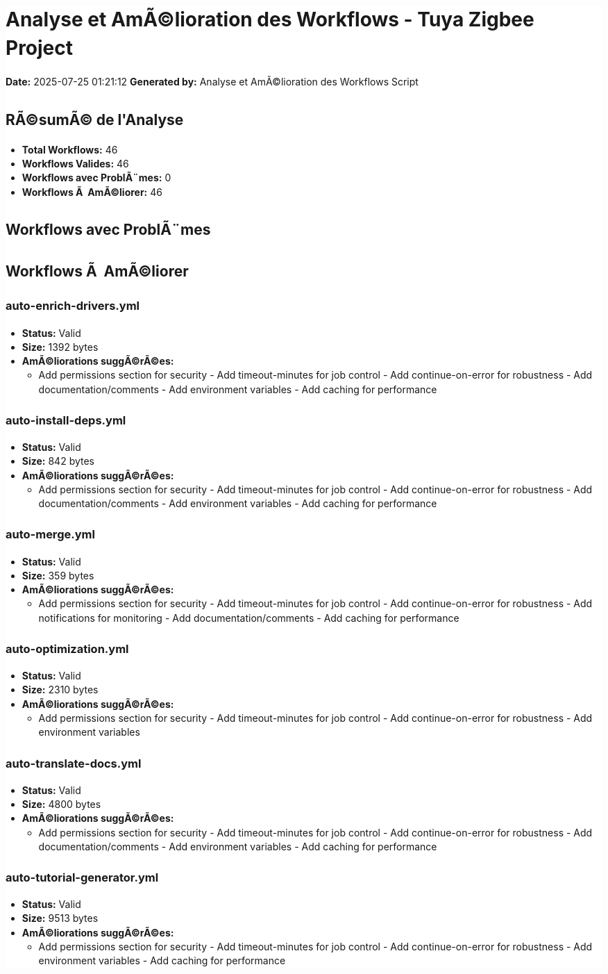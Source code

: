 # Analyse et AmÃ©lioration des Workflows - Tuya Zigbee Project

**Date:** 2025-07-25 01:21:12
**Generated by:** Analyse et AmÃ©lioration des Workflows Script

## RÃ©sumÃ© de l'Analyse

- **Total Workflows:** 46
- **Workflows Valides:** 46
- **Workflows avec ProblÃ¨mes:** 0
- **Workflows Ã  AmÃ©liorer:** 46

## Workflows avec ProblÃ¨mes

## Workflows Ã  AmÃ©liorer

### auto-enrich-drivers.yml
- **Status:** Valid
- **Size:** 1392 bytes
- **AmÃ©liorations suggÃ©rÃ©es:**
  - Add permissions section for security   - Add timeout-minutes for job control   - Add continue-on-error for robustness   - Add documentation/comments   - Add environment variables   - Add caching for performance
### auto-install-deps.yml
- **Status:** Valid
- **Size:** 842 bytes
- **AmÃ©liorations suggÃ©rÃ©es:**
  - Add permissions section for security   - Add timeout-minutes for job control   - Add continue-on-error for robustness   - Add documentation/comments   - Add environment variables   - Add caching for performance
### auto-merge.yml
- **Status:** Valid
- **Size:** 359 bytes
- **AmÃ©liorations suggÃ©rÃ©es:**
  - Add permissions section for security   - Add timeout-minutes for job control   - Add continue-on-error for robustness   - Add notifications for monitoring   - Add documentation/comments   - Add caching for performance
### auto-optimization.yml
- **Status:** Valid
- **Size:** 2310 bytes
- **AmÃ©liorations suggÃ©rÃ©es:**
  - Add permissions section for security   - Add timeout-minutes for job control   - Add continue-on-error for robustness   - Add environment variables
### auto-translate-docs.yml
- **Status:** Valid
- **Size:** 4800 bytes
- **AmÃ©liorations suggÃ©rÃ©es:**
  - Add permissions section for security   - Add timeout-minutes for job control   - Add continue-on-error for robustness   - Add documentation/comments   - Add environment variables   - Add caching for performance
### auto-tutorial-generator.yml
- **Status:** Valid
- **Size:** 9513 bytes
- **AmÃ©liorations suggÃ©rÃ©es:**
  - Add permissions section for security   - Add timeout-minutes for job control   - Add continue-on-error for robustness   - Add environment variables   - Add caching for performance